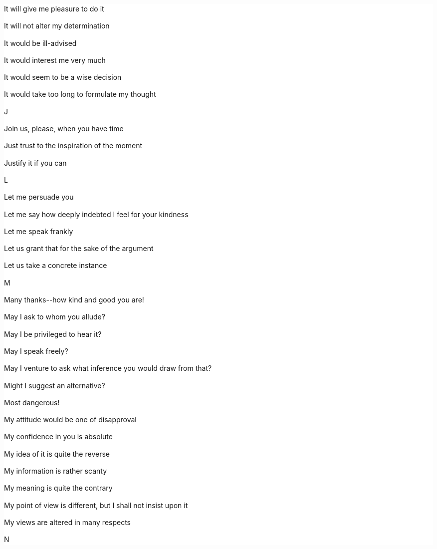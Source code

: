 It will give me pleasure to do it

It will not alter my determination

It would be ill-advised

It would interest me very much

It would seem to be a wise decision

It would take too long to formulate my thought


J

Join us, please, when you have time

Just trust to the inspiration of the moment

Justify it if you can


L

Let me persuade you

Let me say how deeply indebted I feel for your kindness

Let me speak frankly

Let us grant that for the sake of the argument

Let us take a concrete instance


M

Many thanks--how kind and good you are!

May I ask to whom you allude?

May I be privileged to hear it?

May I speak freely?

May I venture to ask what inference you would draw from that?

Might I suggest an alternative?

Most dangerous!

My attitude would be one of disapproval

My confidence in you is absolute

My idea of it is quite the reverse

My information is rather scanty

My meaning is quite the contrary

My point of view is different, but I shall not insist upon it

My views are altered in many respects


N
